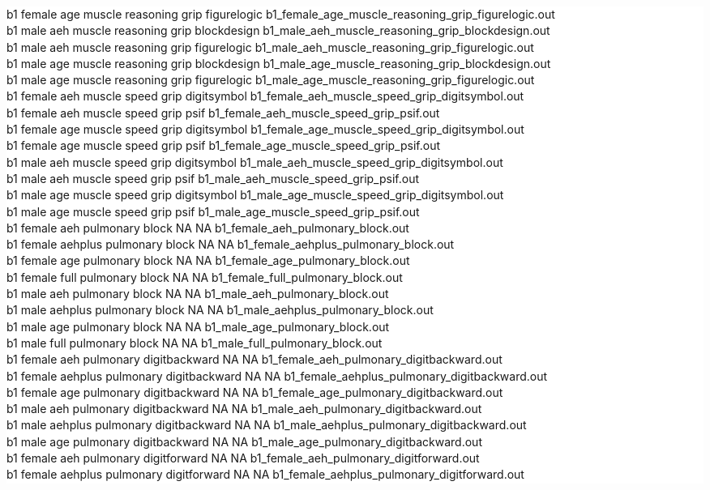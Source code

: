 b1              female   age                 muscle                   reasoning                 grip                   figurelogic             b1_female_age_muscle_reasoning_grip_figurelogic.out      
b1              male     aeh                 muscle                   reasoning                 grip                   blockdesign             b1_male_aeh_muscle_reasoning_grip_blockdesign.out        
b1              male     aeh                 muscle                   reasoning                 grip                   figurelogic             b1_male_aeh_muscle_reasoning_grip_figurelogic.out        
b1              male     age                 muscle                   reasoning                 grip                   blockdesign             b1_male_age_muscle_reasoning_grip_blockdesign.out        
b1              male     age                 muscle                   reasoning                 grip                   figurelogic             b1_male_age_muscle_reasoning_grip_figurelogic.out        
b1              female   aeh                 muscle                   speed                     grip                   digitsymbol             b1_female_aeh_muscle_speed_grip_digitsymbol.out          
b1              female   aeh                 muscle                   speed                     grip                   psif                    b1_female_aeh_muscle_speed_grip_psif.out                 
b1              female   age                 muscle                   speed                     grip                   digitsymbol             b1_female_age_muscle_speed_grip_digitsymbol.out          
b1              female   age                 muscle                   speed                     grip                   psif                    b1_female_age_muscle_speed_grip_psif.out                 
b1              male     aeh                 muscle                   speed                     grip                   digitsymbol             b1_male_aeh_muscle_speed_grip_digitsymbol.out            
b1              male     aeh                 muscle                   speed                     grip                   psif                    b1_male_aeh_muscle_speed_grip_psif.out                   
b1              male     age                 muscle                   speed                     grip                   digitsymbol             b1_male_age_muscle_speed_grip_digitsymbol.out            
b1              male     age                 muscle                   speed                     grip                   psif                    b1_male_age_muscle_speed_grip_psif.out                   
b1              female   aeh                 pulmonary                block                     NA                     NA                      b1_female_aeh_pulmonary_block.out                        
b1              female   aehplus             pulmonary                block                     NA                     NA                      b1_female_aehplus_pulmonary_block.out                    
b1              female   age                 pulmonary                block                     NA                     NA                      b1_female_age_pulmonary_block.out                        
b1              female   full                pulmonary                block                     NA                     NA                      b1_female_full_pulmonary_block.out                       
b1              male     aeh                 pulmonary                block                     NA                     NA                      b1_male_aeh_pulmonary_block.out                          
b1              male     aehplus             pulmonary                block                     NA                     NA                      b1_male_aehplus_pulmonary_block.out                      
b1              male     age                 pulmonary                block                     NA                     NA                      b1_male_age_pulmonary_block.out                          
b1              male     full                pulmonary                block                     NA                     NA                      b1_male_full_pulmonary_block.out                         
b1              female   aeh                 pulmonary                digitbackward             NA                     NA                      b1_female_aeh_pulmonary_digitbackward.out                
b1              female   aehplus             pulmonary                digitbackward             NA                     NA                      b1_female_aehplus_pulmonary_digitbackward.out            
b1              female   age                 pulmonary                digitbackward             NA                     NA                      b1_female_age_pulmonary_digitbackward.out                
b1              male     aeh                 pulmonary                digitbackward             NA                     NA                      b1_male_aeh_pulmonary_digitbackward.out                  
b1              male     aehplus             pulmonary                digitbackward             NA                     NA                      b1_male_aehplus_pulmonary_digitbackward.out              
b1              male     age                 pulmonary                digitbackward             NA                     NA                      b1_male_age_pulmonary_digitbackward.out                  
b1              female   aeh                 pulmonary                digitforward              NA                     NA                      b1_female_aeh_pulmonary_digitforward.out                 
b1              female   aehplus             pulmonary                digitforward              NA                     NA                      b1_female_aehplus_pulmonary_digitforward.out             